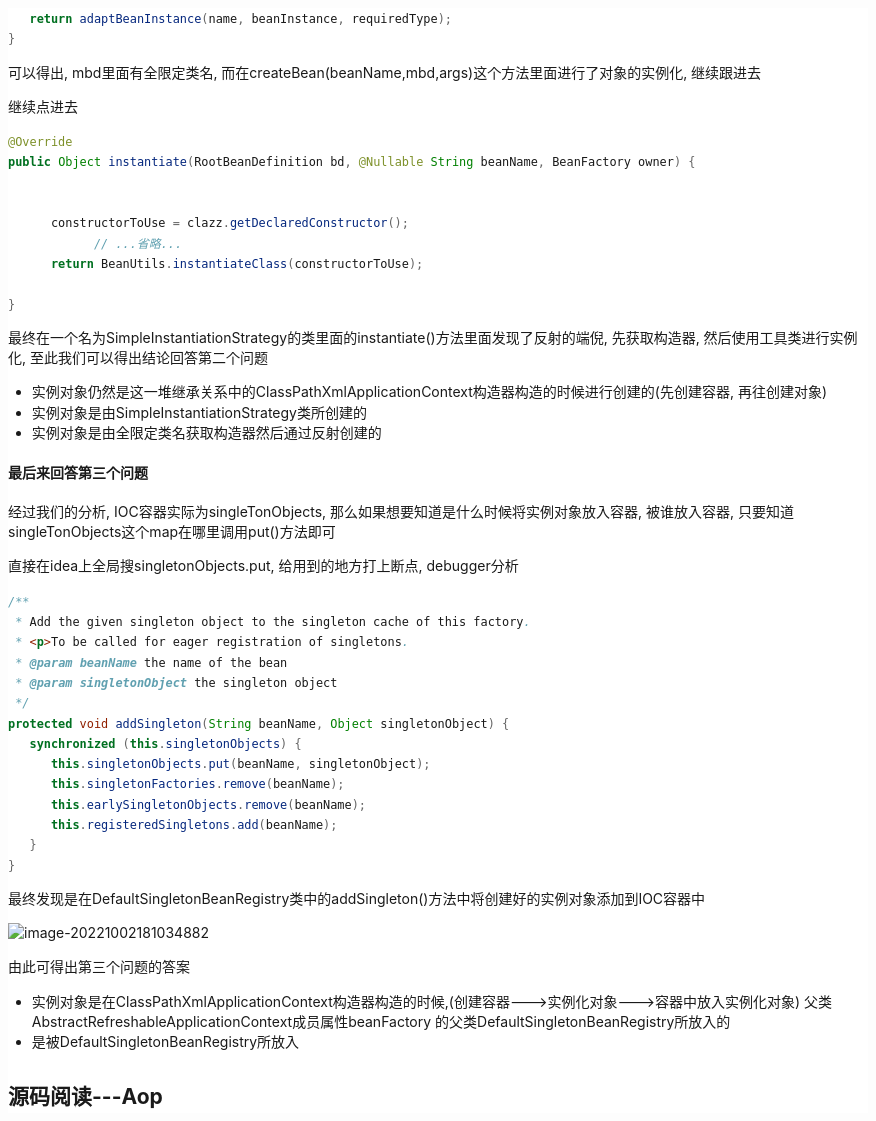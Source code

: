 ```java
   return adaptBeanInstance(name, beanInstance, requiredType);
}
```

可以得出, mbd里面有全限定类名, 而在createBean(beanName,mbd,args)这个方法里面进行了对象的实例化, 继续跟进去

继续点进去

```java
@Override
public Object instantiate(RootBeanDefinition bd, @Nullable String beanName, BeanFactory owner) {
		

      constructorToUse = clazz.getDeclaredConstructor();
			// ...省略...
      return BeanUtils.instantiateClass(constructorToUse);

}
```

最终在一个名为SimpleInstantiationStrategy的类里面的instantiate()方法里面发现了反射的端倪, 先获取构造器, 然后使用工具类进行实例化, 至此我们可以得出结论回答第二个问题

- 实例对象仍然是这一堆继承关系中的ClassPathXmlApplicationContext构造器构造的时候进行创建的(先创建容器, 再往创建对象)
- 实例对象是由SimpleInstantiationStrategy类所创建的
- 实例对象是由全限定类名获取构造器然后通过反射创建的

#### 最后来回答第三个问题

经过我们的分析, IOC容器实际为singleTonObjects, 那么如果想要知道是什么时候将实例对象放入容器, 被谁放入容器, 只要知道singleTonObjects这个map在哪里调用put()方法即可

直接在idea上全局搜singletonObjects.put, 给用到的地方打上断点, debugger分析

```java
/**
 * Add the given singleton object to the singleton cache of this factory.
 * <p>To be called for eager registration of singletons.
 * @param beanName the name of the bean
 * @param singletonObject the singleton object
 */
protected void addSingleton(String beanName, Object singletonObject) {
   synchronized (this.singletonObjects) {
      this.singletonObjects.put(beanName, singletonObject);
      this.singletonFactories.remove(beanName);
      this.earlySingletonObjects.remove(beanName);
      this.registeredSingletons.add(beanName);
   }
}
```

最终发现是在DefaultSingletonBeanRegistry类中的addSingleton()方法中将创建好的实例对象添加到IOC容器中

![image-20221002181034882](/Users/steven_shaw/Documents/note/images/Spring源码阅读笔记/image-20221002181034882.png)

由此可得出第三个问题的答案

- 实例对象是在ClassPathXmlApplicationContext构造器构造的时候,(创建容器--->实例化对象--->容器中放入实例化对象) 父类AbstractRefreshableApplicationContext成员属性beanFactory 的父类DefaultSingletonBeanRegistry所放入的
- 是被DefaultSingletonBeanRegistry所放入

## 源码阅读---Aop